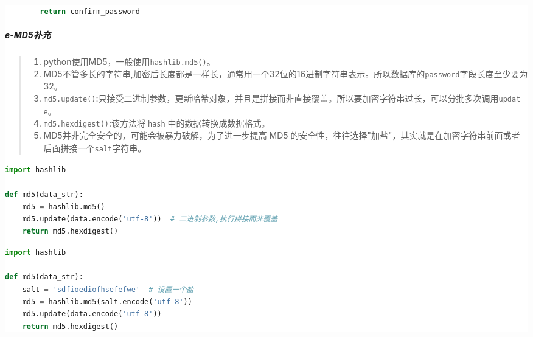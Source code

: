    ```python
           return confirm_password
   ```



##### e-MD5补充

> 1. python使用MD5，一般使用`hashlib.md5()`。
> 2. MD5不管多长的字符串,加密后长度都是一样长，通常用一个32位的16进制字符串表示。所以数据库的`password`字段长度至少要为32。
> 3. `md5.update()`:只接受二进制参数，更新哈希对象，并且是拼接而非直接覆盖。所以要加密字符串过长，可以分批多次调用`update`。
> 4. `md5.hexdigest()`:该方法将 `hash` 中的数据转换成数据格式。
> 5. MD5并非完全安全的，可能会被暴力破解，为了进一步提高 MD5 的安全性，往往选择"加盐"，其实就是在加密字符串前面或者后面拼接一个`salt`字符串。

```python
import hashlib

def md5(data_str):
    md5 = hashlib.md5()
    md5.update(data.encode('utf-8'))  # 二进制参数,执行拼接而非覆盖
    return md5.hexdigest()
```

```python
import hashlib

def md5(data_str):
    salt = 'sdfioediofhsefefwe'  # 设置一个盐
    md5 = hashlib.md5(salt.encode('utf-8'))
    md5.update(data.encode('utf-8'))
    return md5.hexdigest()
```

